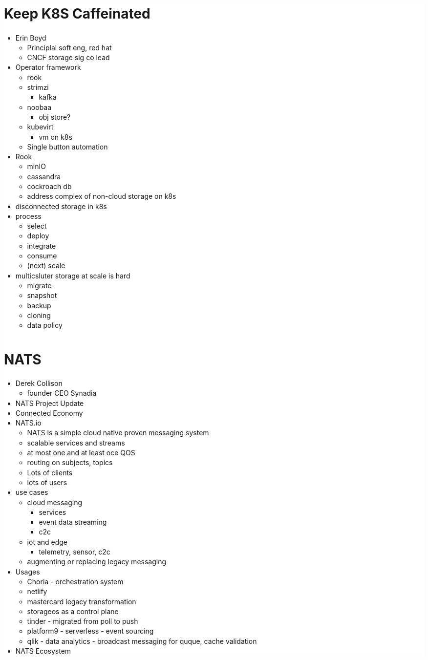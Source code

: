# Keep K8S Caffeinated
* Erin Boyd
  * Principlal soft eng, red hat
  * CNCF storage sig co lead
* Operator framework
  * rook
  * strimzi
    * kafka
  * noobaa
    * obj store?
  * kubevirt
    * vm on k8s
  * Single button automation
* Rook
  * minIO
  * cassandra
  * cockroach db
  * address complex of non-cloud storage on k8s
* disconnected storage in k8s
* process
  * select
  * deploy
  * integrate
  * consume
  * (next) scale
* multicsluter storage at scale is hard
  * migrate
  * snapshot
  * backup
  * cloning
  * data policy

# NATS
* Derek Collison
  * founder CEO Synadia
* NATS Project Update
* Connected Economy
* NATS.io
  * NATS is a simple cloud native proven messaging system
  * scalable services and streams
  * at most one and at least oce QOS
  * routing on subjects, topics
  * Lots of clients
  * lots of users
* use cases
  * cloud messaging
    * services
    * event data streaming 
    * c2c
  * iot and edge
    * telemetry, sensor, c2c
  * augmenting or replacing legacy messaging
* Usages
  * [Choria](https://choria.io/) - orchestration system
  * netlify
  * mastercard legacy transformation
  * storageos as a control plane
  * tinder - migrated from poll to push
  * platform9 - serverless - event sourcing
  * qlik - data analytics - broadcast messaging for quque, cache validation
* NATS Ecosystem